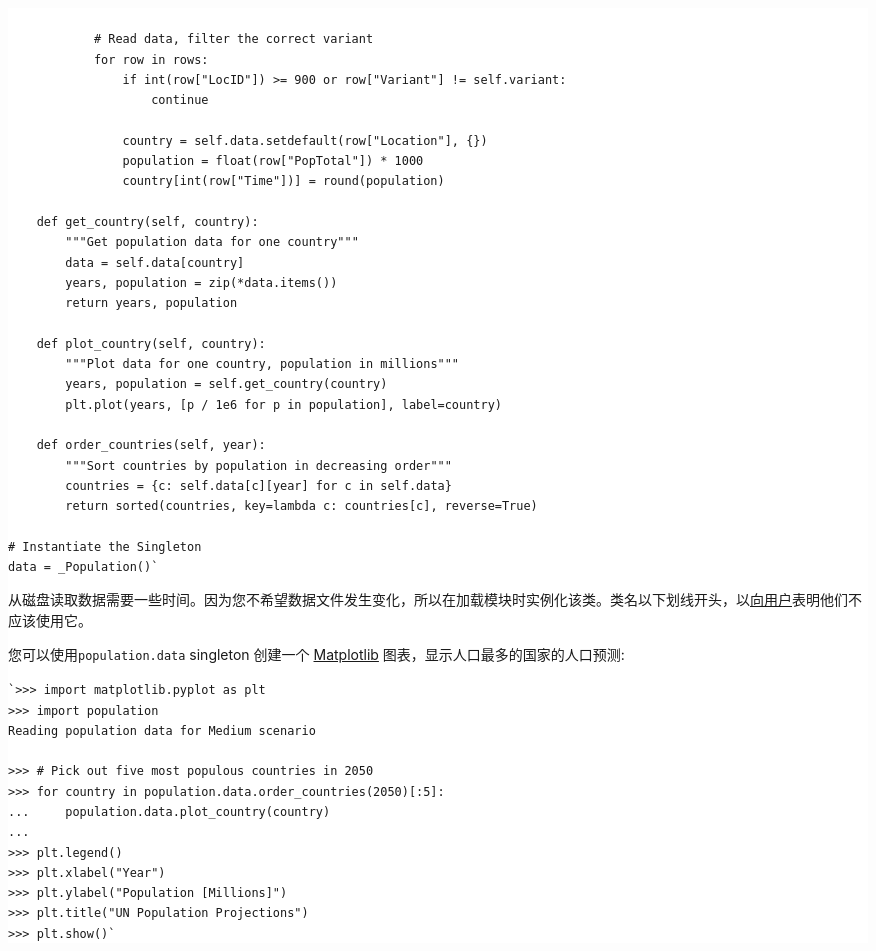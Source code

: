 ```

            # Read data, filter the correct variant
            for row in rows:
                if int(row["LocID"]) >= 900 or row["Variant"] != self.variant:
                    continue

                country = self.data.setdefault(row["Location"], {})
                population = float(row["PopTotal"]) * 1000
                country[int(row["Time"])] = round(population)

    def get_country(self, country):
        """Get population data for one country"""
        data = self.data[country]
        years, population = zip(*data.items())
        return years, population

    def plot_country(self, country):
        """Plot data for one country, population in millions"""
        years, population = self.get_country(country)
        plt.plot(years, [p / 1e6 for p in population], label=country)

    def order_countries(self, year):
        """Sort countries by population in decreasing order"""
        countries = {c: self.data[c][year] for c in self.data}
        return sorted(countries, key=lambda c: countries[c], reverse=True)

# Instantiate the Singleton
data = _Population()` 
```

从磁盘读取数据需要一些时间。因为您不希望数据文件发生变化，所以在加载模块时实例化该类。类名以下划线开头，以[向用户](https://www.python.org/dev/peps/pep-0008/#descriptive-naming-styles)表明他们不应该使用它。

您可以使用`population.data` singleton 创建一个 [Matplotlib](https://realpython.com/python-matplotlib-guide/) 图表，显示人口最多的国家的人口预测:

>>>

```
`>>> import matplotlib.pyplot as plt
>>> import population
Reading population data for Medium scenario

>>> # Pick out five most populous countries in 2050
>>> for country in population.data.order_countries(2050)[:5]:
...     population.data.plot_country(country)
...
>>> plt.legend()
>>> plt.xlabel("Year")
>>> plt.ylabel("Population [Millions]")
>>> plt.title("UN Population Projections")
>>> plt.show()` 
```
